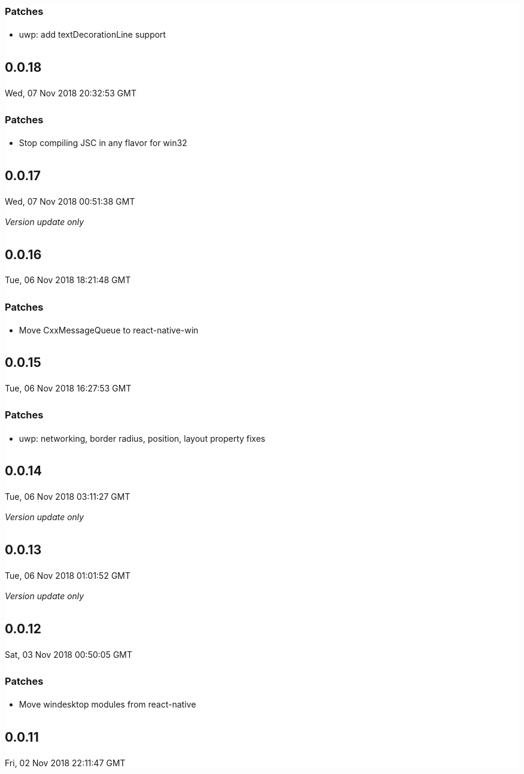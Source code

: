 ### Patches

- uwp: add textDecorationLine support

## 0.0.18
Wed, 07 Nov 2018 20:32:53 GMT

### Patches

- Stop compiling JSC in any flavor for win32

## 0.0.17
Wed, 07 Nov 2018 00:51:38 GMT

*Version update only*

## 0.0.16
Tue, 06 Nov 2018 18:21:48 GMT

### Patches

- Move CxxMessageQueue to react-native-win

## 0.0.15
Tue, 06 Nov 2018 16:27:53 GMT

### Patches

- uwp: networking, border radius, position, layout property fixes

## 0.0.14
Tue, 06 Nov 2018 03:11:27 GMT

*Version update only*

## 0.0.13
Tue, 06 Nov 2018 01:01:52 GMT

*Version update only*

## 0.0.12
Sat, 03 Nov 2018 00:50:05 GMT

### Patches

- Move windesktop modules from react-native

## 0.0.11
Fri, 02 Nov 2018 22:11:47 GMT
